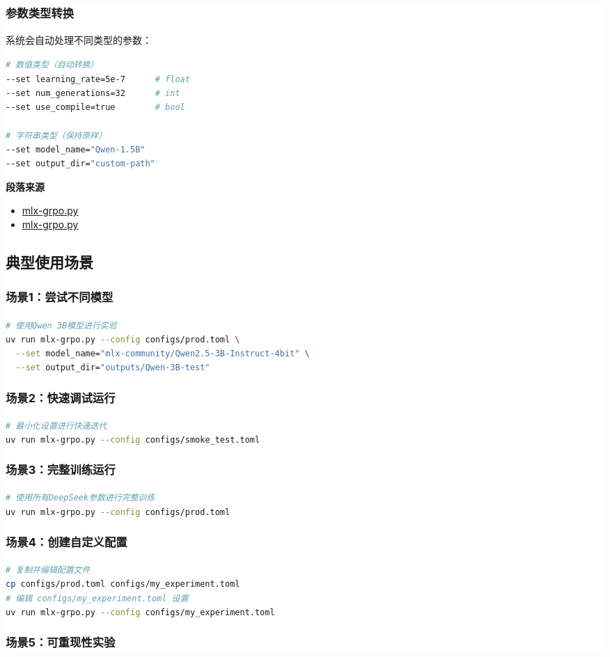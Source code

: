### 参数类型转换

系统会自动处理不同类型的参数：

```bash
# 数值类型（自动转换）
--set learning_rate=5e-7      # float
--set num_generations=32      # int
--set use_compile=true        # bool

# 字符串类型（保持原样）
--set model_name="Qwen-1.5B"
--set output_dir="custom-path"
```

**段落来源**
- [mlx-grpo.py](file://mlx-grpo.py#L1140-L1175)
- [mlx-grpo.py](file://mlx-grpo.py#L380-L409)

## 典型使用场景

### 场景1：尝试不同模型

```bash
# 使用Qwen 3B模型进行实验
uv run mlx-grpo.py --config configs/prod.toml \
  --set model_name="mlx-community/Qwen2.5-3B-Instruct-4bit" \
  --set output_dir="outputs/Qwen-3B-test"
```

### 场景2：快速调试运行

```bash
# 最小化设置进行快速迭代
uv run mlx-grpo.py --config configs/smoke_test.toml
```

### 场景3：完整训练运行

```bash
# 使用所有DeepSeek参数进行完整训练
uv run mlx-grpo.py --config configs/prod.toml
```

### 场景4：创建自定义配置

```bash
# 复制并编辑配置文件
cp configs/prod.toml configs/my_experiment.toml
# 编辑 configs/my_experiment.toml 设置
uv run mlx-grpo.py --config configs/my_experiment.toml
```

### 场景5：可重现性实验

